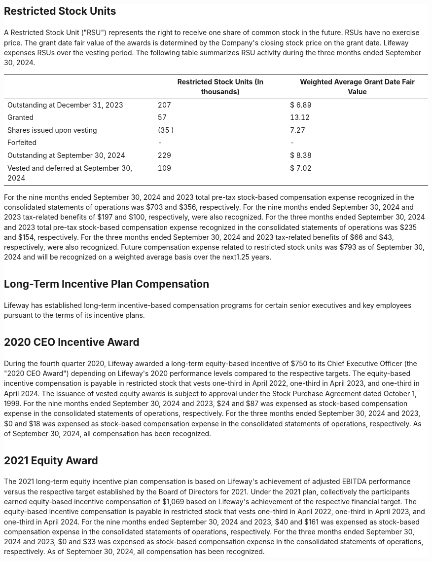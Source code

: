 ## Restricted Stock Units

A Restricted Stock Unit ("RSU") represents the right to receive one share of common stock in the future. RSUs have no exercise price. The grant date fair value of the awards is determined by the Company's closing stock price on the grant date. Lifeway expenses RSUs over the vesting period. The following table summarizes RSU activity during the three months ended September 30, 2024.

|                                           | Restricted Stock Units (In thousands)   | Weighted Average Grant Date Fair Value   |
|-------------------------------------------|-----------------------------------------|------------------------------------------|
| Outstanding at December 31, 2023          | 207                                     | $ 6.89                                   |
| Granted                                   | 57                                      | 13.12                                    |
| Shares issued upon vesting                | (35 )                                   | 7.27                                     |
| Forfeited                                 | -                                       | -                                        |
| Outstanding at September 30, 2024         | 229                                     | $ 8.38                                   |
| Vested and deferred at September 30, 2024 | 109                                     | $ 7.02                                   |

For the nine months ended September 30, 2024 and 2023 total pre-tax stock-based compensation expense recognized in the consolidated statements of operations was $703 and $356, respectively. For the nine months ended September 30, 2024 and 2023 tax-related benefits of $197 and $100, respectively, were also recognized. For the three months ended September 30, 2024 and 2023 total pre-tax stock-based compensation expense recognized in the consolidated statements of operations was $235 and $154, respectively. For the three months ended September 30, 2024 and 2023 tax-related benefits of $66 and $43, respectively, were also recognized. Future compensation expense related to restricted stock units was $793 as of September 30, 2024 and will be recognized on a weighted average basis over the next1.25 years.

## Long-Term Incentive Plan Compensation

Lifeway has established long-term incentive-based compensation programs for certain senior executives and key employees pursuant to the terms of its incentive plans.

## 2020 CEO Incentive Award

During the fourth quarter 2020, Lifeway awarded a long-term equity-based incentive of $750 to its Chief Executive Officer (the "2020 CEO Award") depending on Lifeway's 2020 performance levels compared to the respective targets. The equity-based incentive compensation is payable in restricted stock that vests one-third in April 2022, one-third in April 2023, and one-third in April 2024. The issuance of vested equity awards is subject to approval under the Stock Purchase Agreement dated October 1, 1999. For the nine months ended September 30, 2024 and 2023, $24 and $87 was expensed as stock-based compensation expense in the consolidated statements of operations, respectively. For the three months ended September 30, 2024 and 2023, $0 and $18 was expensed as stock-based compensation expense in the consolidated statements of operations, respectively. As of September 30, 2024, all compensation has been recognized.

## 2021 Equity Award

The 2021 long-term equity incentive plan compensation is based on Lifeway's achievement of adjusted EBITDA performance versus the respective target established by the Board of Directors for 2021. Under the 2021 plan, collectively the participants earned equity-based incentive compensation of $1,069 based on Lifeway's achievement of the respective financial target. The equity-based incentive compensation is payable in restricted stock that vests one-third in April 2022, one-third in April 2023, and one-third in April 2024. For the nine months ended September 30, 2024 and 2023, $40 and $161 was expensed as stock-based compensation expense in the consolidated statements of operations, respectively. For the three months ended September 30, 2024 and 2023, $0 and $33 was expensed as stock-based compensation expense in the consolidated statements of operations, respectively. As of September 30, 2024, all compensation has been recognized.
